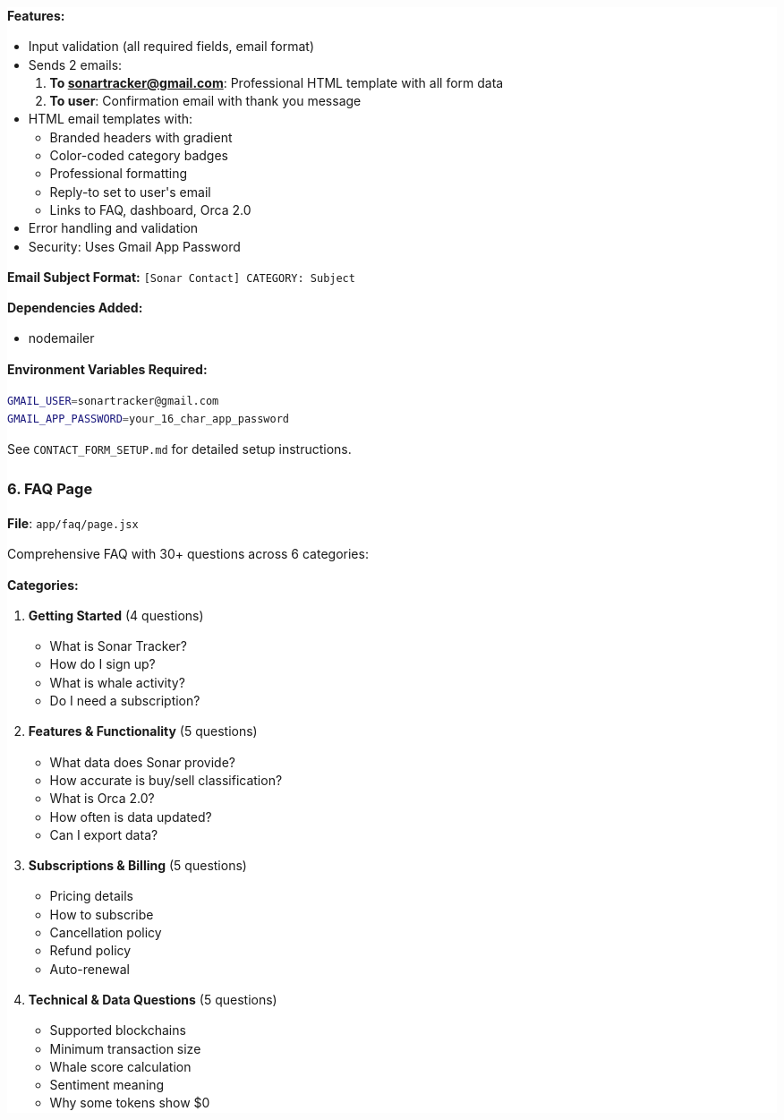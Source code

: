 **Features:**
- Input validation (all required fields, email format)
- Sends 2 emails:
  1. **To sonartracker@gmail.com**: Professional HTML template with all form data
  2. **To user**: Confirmation email with thank you message
- HTML email templates with:
  - Branded headers with gradient
  - Color-coded category badges
  - Professional formatting
  - Reply-to set to user's email
  - Links to FAQ, dashboard, Orca 2.0
- Error handling and validation
- Security: Uses Gmail App Password

**Email Subject Format:**
`[Sonar Contact] CATEGORY: Subject`

**Dependencies Added:**
- nodemailer

**Environment Variables Required:**
```bash
GMAIL_USER=sonartracker@gmail.com
GMAIL_APP_PASSWORD=your_16_char_app_password
```

See `CONTACT_FORM_SETUP.md` for detailed setup instructions.

### 6. FAQ Page
**File**: `app/faq/page.jsx`

Comprehensive FAQ with 30+ questions across 6 categories:

**Categories:**
1. **Getting Started** (4 questions)
   - What is Sonar Tracker?
   - How do I sign up?
   - What is whale activity?
   - Do I need a subscription?

2. **Features & Functionality** (5 questions)
   - What data does Sonar provide?
   - How accurate is buy/sell classification?
   - What is Orca 2.0?
   - How often is data updated?
   - Can I export data?

3. **Subscriptions & Billing** (5 questions)
   - Pricing details
   - How to subscribe
   - Cancellation policy
   - Refund policy
   - Auto-renewal

4. **Technical & Data Questions** (5 questions)
   - Supported blockchains
   - Minimum transaction size
   - Whale score calculation
   - Sentiment meaning
   - Why some tokens show $0
